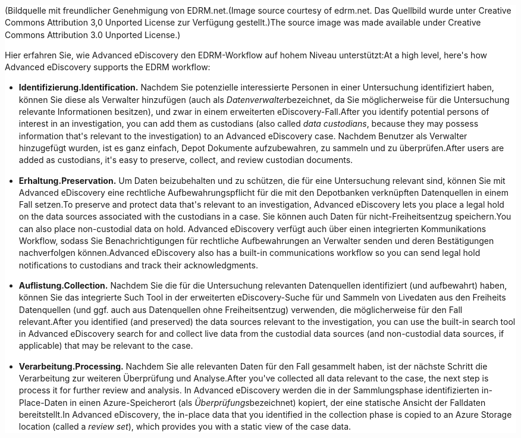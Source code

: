 <span data-ttu-id="fd39f-112">(Bildquelle mit freundlicher Genehmigung von EDRM.net.</span><span class="sxs-lookup"><span data-stu-id="fd39f-112">(Image source courtesy of edrm.net.</span></span> <span data-ttu-id="fd39f-113">Das Quellbild wurde unter Creative Commons Attribution 3,0 Unported License zur Verfügung gestellt.)</span><span class="sxs-lookup"><span data-stu-id="fd39f-113">The source image was made available under Creative Commons Attribution 3.0 Unported License.)</span></span>

<span data-ttu-id="fd39f-114">Hier erfahren Sie, wie Advanced eDiscovery den EDRM-Workflow auf hohem Niveau unterstützt:</span><span class="sxs-lookup"><span data-stu-id="fd39f-114">At a high level, here's how Advanced eDiscovery supports the EDRM workflow:</span></span>

- <span data-ttu-id="fd39f-115">**Identifizierung.**</span><span class="sxs-lookup"><span data-stu-id="fd39f-115">**Identification.**</span></span> <span data-ttu-id="fd39f-116">Nachdem Sie potenzielle interessierte Personen in einer Untersuchung identifiziert haben, können Sie diese als Verwalter hinzufügen (auch als *Datenverwalter*bezeichnet, da Sie möglicherweise für die Untersuchung relevante Informationen besitzen), und zwar in einem erweiterten eDiscovery-Fall.</span><span class="sxs-lookup"><span data-stu-id="fd39f-116">After you identify potential persons of interest in an investigation, you can add them as custodians (also called *data custodians*, because they may possess information that's relevant to the investigation) to an Advanced eDiscovery case.</span></span> <span data-ttu-id="fd39f-117">Nachdem Benutzer als Verwalter hinzugefügt wurden, ist es ganz einfach, Depot Dokumente aufzubewahren, zu sammeln und zu überprüfen.</span><span class="sxs-lookup"><span data-stu-id="fd39f-117">After users are added as custodians, it's easy to preserve, collect, and review custodian documents.</span></span>

- <span data-ttu-id="fd39f-118">**Erhaltung.**</span><span class="sxs-lookup"><span data-stu-id="fd39f-118">**Preservation.**</span></span> <span data-ttu-id="fd39f-119">Um Daten beizubehalten und zu schützen, die für eine Untersuchung relevant sind, können Sie mit Advanced eDiscovery eine rechtliche Aufbewahrungspflicht für die mit den Depotbanken verknüpften Datenquellen in einem Fall setzen.</span><span class="sxs-lookup"><span data-stu-id="fd39f-119">To preserve and protect data that's relevant to an investigation, Advanced eDiscovery lets you place a legal hold on the data sources associated with the custodians in a case.</span></span> <span data-ttu-id="fd39f-120">Sie können auch Daten für nicht-Freiheitsentzug speichern.</span><span class="sxs-lookup"><span data-stu-id="fd39f-120">You can also place non-custodial data on hold.</span></span> <span data-ttu-id="fd39f-121">Advanced eDiscovery verfügt auch über einen integrierten Kommunikations Workflow, sodass Sie Benachrichtigungen für rechtliche Aufbewahrungen an Verwalter senden und deren Bestätigungen nachverfolgen können.</span><span class="sxs-lookup"><span data-stu-id="fd39f-121">Advanced eDiscovery also has a built-in communications workflow so you can send legal hold notifications to custodians and track their acknowledgments.</span></span>

- <span data-ttu-id="fd39f-122">**Auflistung.**</span><span class="sxs-lookup"><span data-stu-id="fd39f-122">**Collection.**</span></span> <span data-ttu-id="fd39f-123">Nachdem Sie die für die Untersuchung relevanten Datenquellen identifiziert (und aufbewahrt) haben, können Sie das integrierte Such Tool in der erweiterten eDiscovery-Suche für und Sammeln von Livedaten aus den Freiheits Datenquellen (und ggf. auch aus Datenquellen ohne Freiheitsentzug) verwenden, die möglicherweise für den Fall relevant.</span><span class="sxs-lookup"><span data-stu-id="fd39f-123">After you identified (and preserved) the data sources relevant to the investigation, you can use the built-in search tool in Advanced eDiscovery search for and collect live data from the custodial data sources (and non-custodial data sources, if applicable) that may be relevant to the case.</span></span>

- <span data-ttu-id="fd39f-124">**Verarbeitung.**</span><span class="sxs-lookup"><span data-stu-id="fd39f-124">**Processing.**</span></span> <span data-ttu-id="fd39f-125">Nachdem Sie alle relevanten Daten für den Fall gesammelt haben, ist der nächste Schritt die Verarbeitung zur weiteren Überprüfung und Analyse.</span><span class="sxs-lookup"><span data-stu-id="fd39f-125">After you've collected all data relevant to the case, the next step is process it for further review and analysis.</span></span> <span data-ttu-id="fd39f-126">In Advanced eDiscovery werden die in der Sammlungsphase identifizierten in-Place-Daten in einen Azure-Speicherort (als *Überprüfungs*bezeichnet) kopiert, der eine statische Ansicht der Falldaten bereitstellt.</span><span class="sxs-lookup"><span data-stu-id="fd39f-126">In Advanced eDiscovery, the in-place data that you identified in the collection phase is copied to an Azure Storage location (called a *review set*), which provides you with a static view of the case data.</span></span> 
 